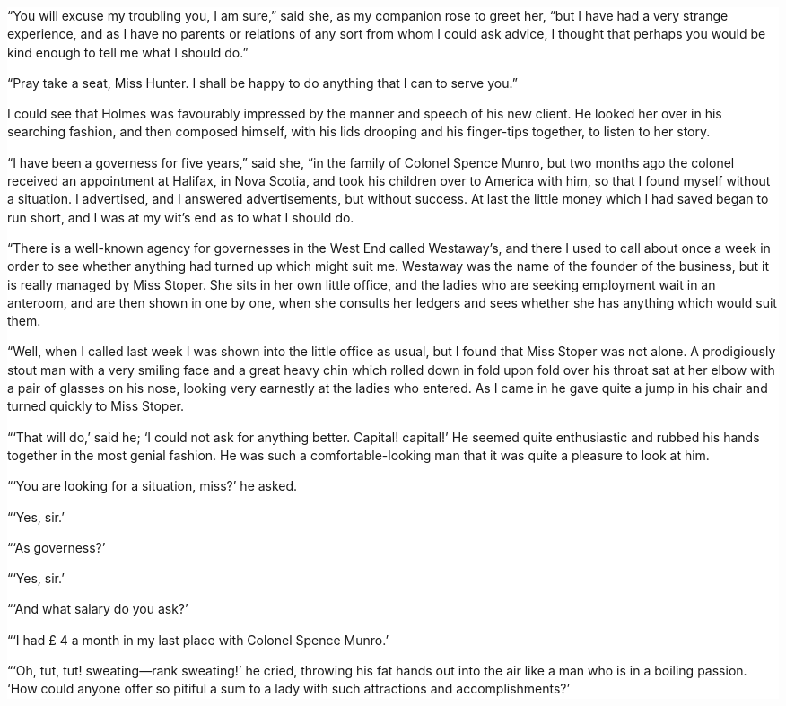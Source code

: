 “You will excuse my troubling you, I am sure,” said she, as my
companion rose to greet her, “but I have had a very strange experience,
and as I have no parents or relations of any sort from whom I could ask
advice, I thought that perhaps you would be kind enough to tell me what
I should do.”

“Pray take a seat, Miss Hunter. I shall be happy to do anything that I
can to serve you.”

I could see that Holmes was favourably impressed by the manner and
speech of his new client. He looked her over in his searching fashion,
and then composed himself, with his lids drooping and his finger-tips
together, to listen to her story.

“I have been a governess for five years,” said she, “in the family of
Colonel Spence Munro, but two months ago the colonel received an
appointment at Halifax, in Nova Scotia, and took his children over to
America with him, so that I found myself without a situation. I
advertised, and I answered advertisements, but without success. At last
the little money which I had saved began to run short, and I was at my
wit’s end as to what I should do.

“There is a well-known agency for governesses in the West End called
Westaway’s, and there I used to call about once a week in order to see
whether anything had turned up which might suit me. Westaway was the
name of the founder of the business, but it is really managed by Miss
Stoper. She sits in her own little office, and the ladies who are
seeking employment wait in an anteroom, and are then shown in one by
one, when she consults her ledgers and sees whether she has anything
which would suit them.

“Well, when I called last week I was shown into the little office as
usual, but I found that Miss Stoper was not alone. A prodigiously stout
man with a very smiling face and a great heavy chin which rolled down
in fold upon fold over his throat sat at her elbow with a pair of
glasses on his nose, looking very earnestly at the ladies who entered.
As I came in he gave quite a jump in his chair and turned quickly to
Miss Stoper.

“‘That will do,’ said he; ‘I could not ask for anything better.
Capital! capital!’ He seemed quite enthusiastic and rubbed his hands
together in the most genial fashion. He was such a comfortable-looking
man that it was quite a pleasure to look at him.

“‘You are looking for a situation, miss?’ he asked.

“‘Yes, sir.’

“‘As governess?’

“‘Yes, sir.’

“‘And what salary do you ask?’

“‘I had £ 4 a month in my last place with Colonel Spence Munro.’

“‘Oh, tut, tut! sweating—rank sweating!’ he cried, throwing his fat
hands out into the air like a man who is in a boiling passion. ‘How
could anyone offer so pitiful a sum to a lady with such attractions and
accomplishments?’
